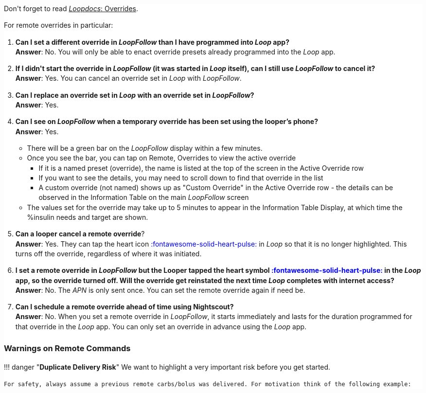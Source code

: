 Don't forget to read [*Loopdocs*: Overrides](https://loopkit.github.io/loopdocs/operation/features/overrides/). 

For remote overrides in particular:

1. **Can I set a different override in *LoopFollow* than I have programmed into&nbsp;_<span translate="no">Loop</span>_&nbsp;app?**  
   **Answer**: No. You will only be able to enact override presets already programmed into the *Loop* app.

1. **If I didn't start the override in *LoopFollow* (it was started in&nbsp;_<span translate="no">Loop</span>_&nbsp;itself), can I still use *LoopFollow* to cancel it?**  
   **Answer**: Yes. You can cancel an override set in&nbsp;_<span translate="no">Loop</span>_&nbsp;with *LoopFollow*.

1. **Can I replace an override set in&nbsp;_<span translate="no">Loop</span>_&nbsp;with an override set in *LoopFollow*?**  
   **Answer**: Yes.

1. **Can I see on *LoopFollow* when a temporary override has been set using the looper’s phone?**  
   **Answer**: Yes. 
   
    * There will be a green bar on the *LoopFollow* display within a few minutes. 
    * Once you see the bar, you can tap on Remote, Overrides to view the active override
        * If it is a named preset (override), the name is listed at the top of the screen in the Active Override row
        * If you want to see the details, you may need to scroll down to find that override in the list
        * A custom override (not named) shows up as "Custom Override" in the Active Override row - the details can be observed in the Information Table on the main *LoopFollow* screen
    * The values set for the override may take up to 5 minutes to appear in the Information Table Display, at which time the %insulin needs and target are shown.

1. **Can a looper cancel a remote override**?  
   **Answer**: Yes. They can tap the heart icon <font color="blue">:fontawesome-solid-heart-pulse:</font> in&nbsp;_<span translate="no">Loop</span>_&nbsp;so that it is no longer highlighted. This turns off the override, regardless of where it was initiated.

1. **I set a remote override in *LoopFollow* but the Looper tapped the heart symbol <font color="blue">:fontawesome-solid-heart-pulse:</font> in the *Loop* app, so the override turned off. Will the override get reinstated  the next time&nbsp;_<span translate="no">Loop</span>_&nbsp;completes with internet access?**  
   **Answer**: No. The *APN* is only sent once. You can set the remote override again if need be.

1. **Can I schedule a remote override ahead of time using Nightscout?**    
   **Answer**: No. When you set a remote override in *LoopFollow*, it starts immediately and lasts for the duration programmed for that override in the *Loop* app. You can only set an override in advance using the *Loop* app.

### Warnings on Remote Commands

!!! danger "**Duplicate Delivery Risk**"
    We want to highlight a very important risk before you get started.

    For safety, always assume a previous remote carbs/bolus was delivered. For motivation think of the following example:
    